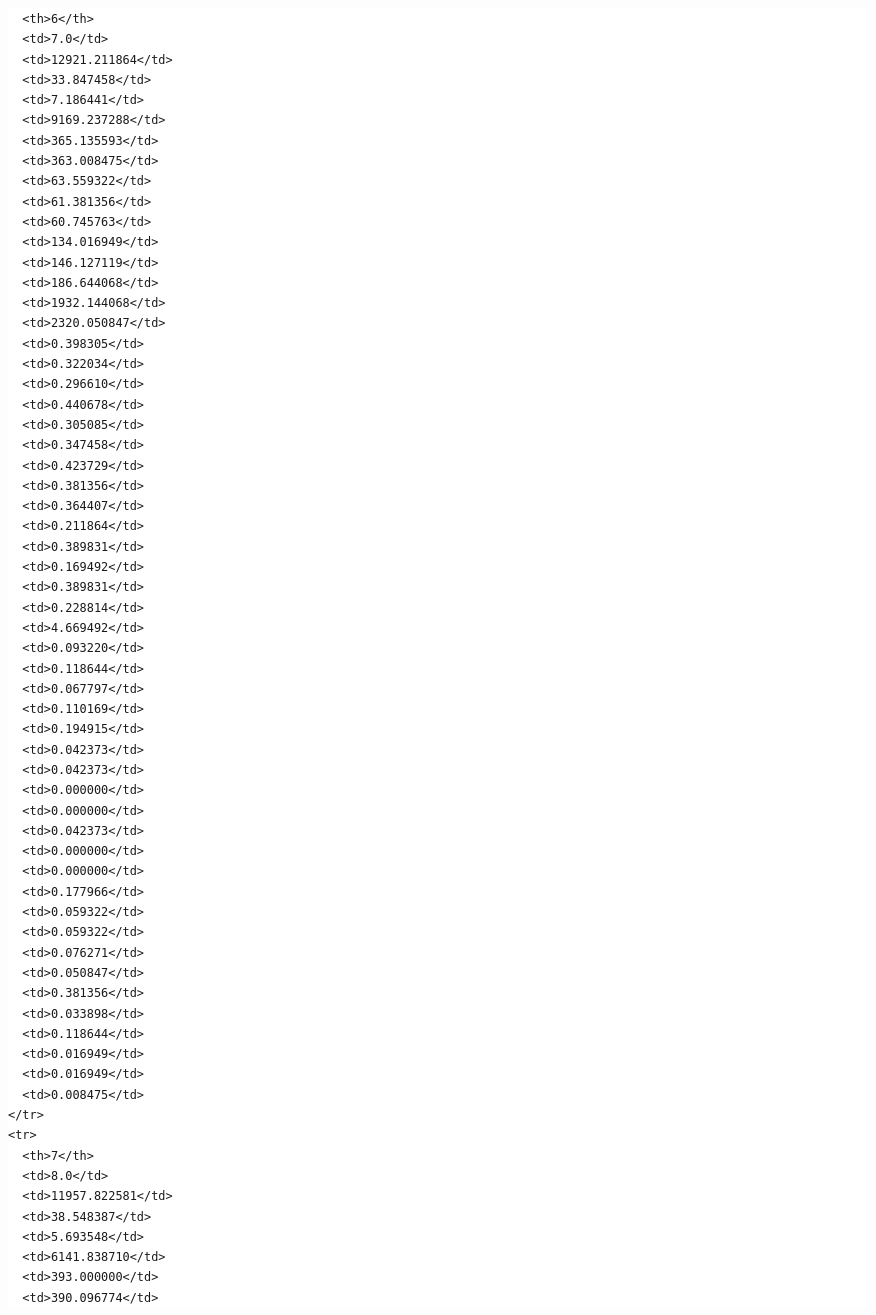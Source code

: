       <th>6</th>
      <td>7.0</td>
      <td>12921.211864</td>
      <td>33.847458</td>
      <td>7.186441</td>
      <td>9169.237288</td>
      <td>365.135593</td>
      <td>363.008475</td>
      <td>63.559322</td>
      <td>61.381356</td>
      <td>60.745763</td>
      <td>134.016949</td>
      <td>146.127119</td>
      <td>186.644068</td>
      <td>1932.144068</td>
      <td>2320.050847</td>
      <td>0.398305</td>
      <td>0.322034</td>
      <td>0.296610</td>
      <td>0.440678</td>
      <td>0.305085</td>
      <td>0.347458</td>
      <td>0.423729</td>
      <td>0.381356</td>
      <td>0.364407</td>
      <td>0.211864</td>
      <td>0.389831</td>
      <td>0.169492</td>
      <td>0.389831</td>
      <td>0.228814</td>
      <td>4.669492</td>
      <td>0.093220</td>
      <td>0.118644</td>
      <td>0.067797</td>
      <td>0.110169</td>
      <td>0.194915</td>
      <td>0.042373</td>
      <td>0.042373</td>
      <td>0.000000</td>
      <td>0.000000</td>
      <td>0.042373</td>
      <td>0.000000</td>
      <td>0.000000</td>
      <td>0.177966</td>
      <td>0.059322</td>
      <td>0.059322</td>
      <td>0.076271</td>
      <td>0.050847</td>
      <td>0.381356</td>
      <td>0.033898</td>
      <td>0.118644</td>
      <td>0.016949</td>
      <td>0.016949</td>
      <td>0.008475</td>
    </tr>
    <tr>
      <th>7</th>
      <td>8.0</td>
      <td>11957.822581</td>
      <td>38.548387</td>
      <td>5.693548</td>
      <td>6141.838710</td>
      <td>393.000000</td>
      <td>390.096774</td>